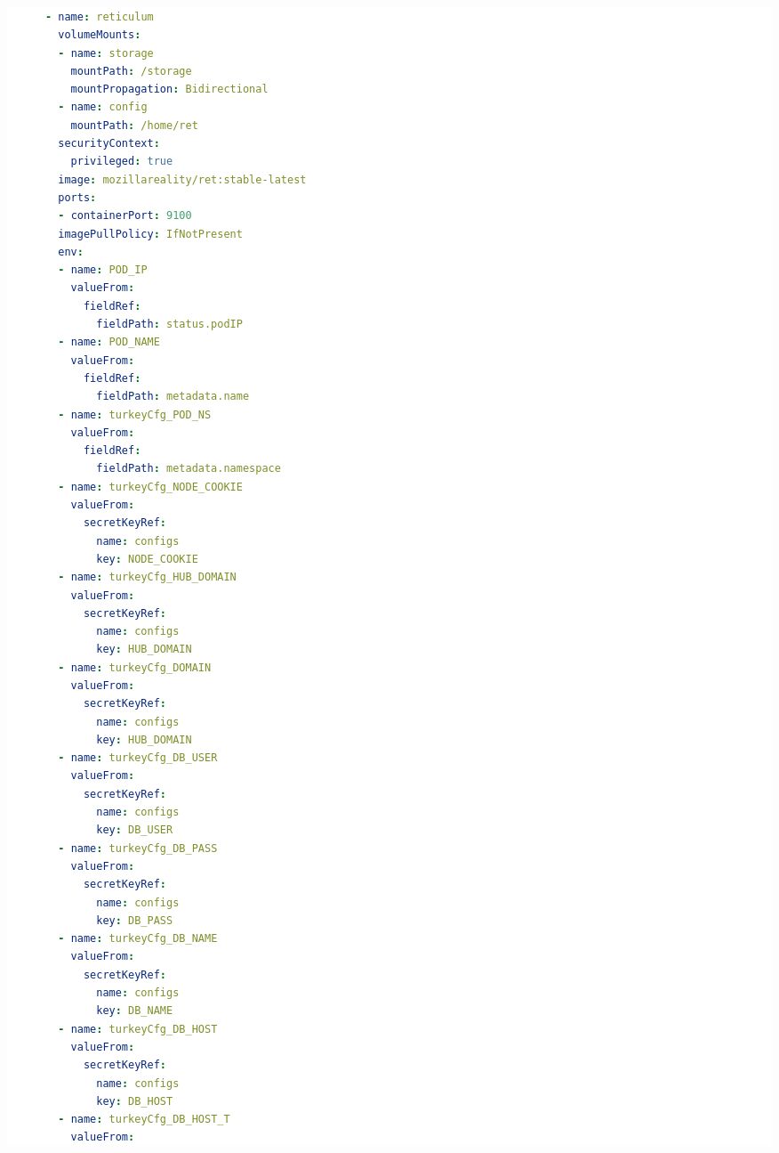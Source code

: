 ``` YAML
      - name: reticulum
        volumeMounts:
        - name: storage
          mountPath: /storage
          mountPropagation: Bidirectional
        - name: config
          mountPath: /home/ret
        securityContext:
          privileged: true       
        image: mozillareality/ret:stable-latest
        ports:
        - containerPort: 9100
        imagePullPolicy: IfNotPresent
        env:
        - name: POD_IP
          valueFrom:
            fieldRef:
              fieldPath: status.podIP
        - name: POD_NAME
          valueFrom:
            fieldRef:
              fieldPath: metadata.name
        - name: turkeyCfg_POD_NS
          valueFrom:
            fieldRef:
              fieldPath: metadata.namespace
        - name: turkeyCfg_NODE_COOKIE
          valueFrom:
            secretKeyRef:
              name: configs
              key: NODE_COOKIE
        - name: turkeyCfg_HUB_DOMAIN
          valueFrom:
            secretKeyRef:
              name: configs
              key: HUB_DOMAIN
        - name: turkeyCfg_DOMAIN
          valueFrom:
            secretKeyRef:
              name: configs
              key: HUB_DOMAIN
        - name: turkeyCfg_DB_USER
          valueFrom:
            secretKeyRef:
              name: configs
              key: DB_USER
        - name: turkeyCfg_DB_PASS
          valueFrom:
            secretKeyRef:
              name: configs
              key: DB_PASS
        - name: turkeyCfg_DB_NAME
          valueFrom:
            secretKeyRef:
              name: configs
              key: DB_NAME
        - name: turkeyCfg_DB_HOST
          valueFrom:
            secretKeyRef:
              name: configs
              key: DB_HOST
        - name: turkeyCfg_DB_HOST_T
          valueFrom:
```